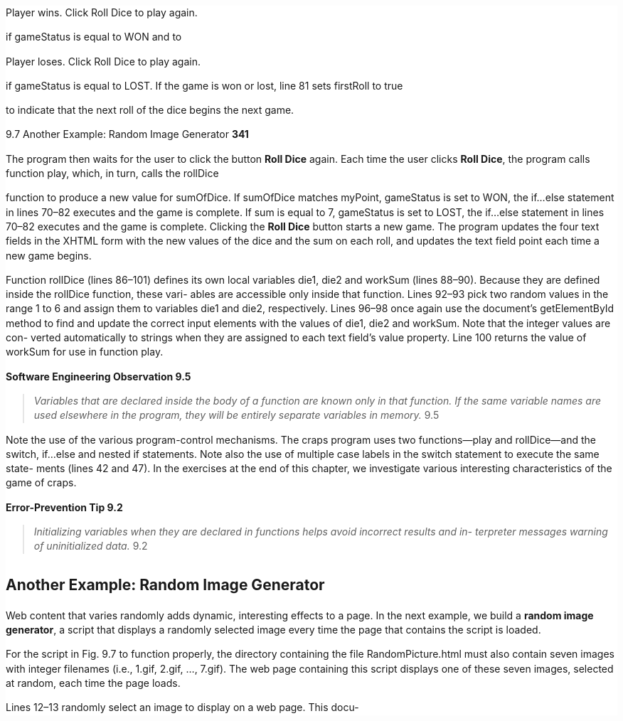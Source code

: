 Player wins. Click Roll Dice to play again.

if gameStatus is equal to WON and to

Player loses. Click Roll Dice to play again.

if gameStatus is equal to LOST. If the game is won or lost, line 81 sets firstRoll to true

to indicate that the next roll of the dice begins the next game.

9.7 Another Example: Random Image Generator **341**

The program then waits for the user to click the button **Roll Dice** again. Each time the user clicks **Roll Dice**, the program calls function play, which, in turn, calls the rollDice

function to produce a new value for sumOfDice. If sumOfDice matches myPoint, gameStatus is set to WON, the if…else statement in lines 70–82 executes and the game is complete. If sum is equal to 7, gameStatus is set to LOST, the if…else statement in lines 70–82 executes and the game is complete. Clicking the **Roll Dice** button starts a new game. The program updates the four text fields in the XHTML form with the new values of the dice and the sum on each roll, and updates the text field point each time a new game begins.

Function rollDice (lines 86–101) defines its own local variables die1, die2 and workSum (lines 88–90). Because they are defined inside the rollDice function, these vari- ables are accessible only inside that function. Lines 92–93 pick two random values in the range 1 to 6 and assign them to variables die1 and die2, respectively. Lines 96–98 once again use the document’s getElementById method to find and update the correct input elements with the values of die1, die2 and workSum. Note that the integer values are con- verted automatically to strings when they are assigned to each text field’s value property. Line 100 returns the value of workSum for use in function play.

**Software Engineering Observation 9.5**

> _Variables that are declared inside the body of a function are known only in that function. If the same variable names are used elsewhere in the program, they will be entirely separate variables in memory._ 9.5

Note the use of the various program-control mechanisms. The craps program uses two functions—play and rollDice—and the switch, if…else and nested if statements. Note also the use of multiple case labels in the switch statement to execute the same state- ments (lines 42 and 47). In the exercises at the end of this chapter, we investigate various interesting characteristics of the game of craps.

**Error-Prevention Tip 9.2**

> _Initializing variables when they are declared in functions helps avoid incorrect results and in- terpreter messages warning of uninitialized data._ 9.2

## Another Example: Random Image Generator

Web content that varies randomly adds dynamic, interesting effects to a page. In the next example, we build a **random image generator**, a script that displays a randomly selected image every time the page that contains the script is loaded.

For the script in Fig. 9.7 to function properly, the directory containing the file RandomPicture.html must also contain seven images with integer filenames (i.e., 1.gif, 2.gif, …, 7.gif). The web page containing this script displays one of these seven images, selected at random, each time the page loads.

Lines 12–13 randomly select an image to display on a web page. This docu-
